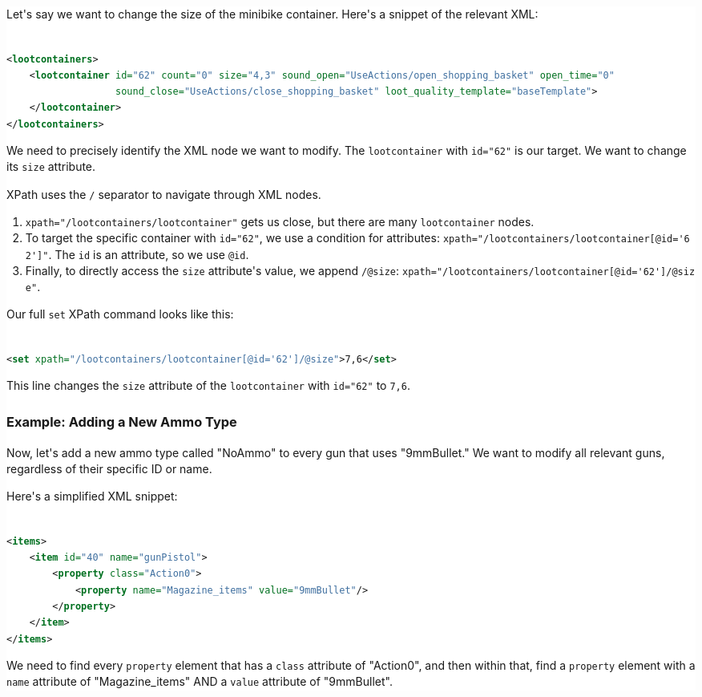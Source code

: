 Let's say we want to change the size of the minibike container. Here's a snippet of the relevant XML:

```xml

<lootcontainers>
    <lootcontainer id="62" count="0" size="4,3" sound_open="UseActions/open_shopping_basket" open_time="0"
                   sound_close="UseActions/close_shopping_basket" loot_quality_template="baseTemplate">
    </lootcontainer>
</lootcontainers>
```

We need to precisely identify the XML node we want to modify. The `lootcontainer` with `id="62"` is our target. We want
to change its `size` attribute.

XPath uses the `/` separator to navigate through XML nodes.

1. `xpath="/lootcontainers/lootcontainer"` gets us close, but there are many `lootcontainer` nodes.
2. To target the specific container with `id="62"`, we use a condition for attributes:
   `xpath="/lootcontainers/lootcontainer[@id='62']"`. The `id` is an attribute, so we use `@id`.
3. Finally, to directly access the `size` attribute's value, we append `/@size`:
   `xpath="/lootcontainers/lootcontainer[@id='62']/@size"`.

Our full `set` XPath command looks like this:

```xml

<set xpath="/lootcontainers/lootcontainer[@id='62']/@size">7,6</set>
```

This line changes the `size` attribute of the `lootcontainer` with `id="62"` to `7,6`.

### Example: Adding a New Ammo Type

Now, let's add a new ammo type called "NoAmmo" to every gun that uses "9mmBullet." We want to modify all relevant guns,
regardless of their specific ID or name.

Here's a simplified XML snippet:

```xml

<items>
    <item id="40" name="gunPistol">
        <property class="Action0">
            <property name="Magazine_items" value="9mmBullet"/>
        </property>
    </item>
</items>
```

We need to find every `property` element that has a `class` attribute of "Action0", and then within that, find a
`property` element with a `name` attribute of "Magazine\_items" AND a `value` attribute of "9mmBullet".
